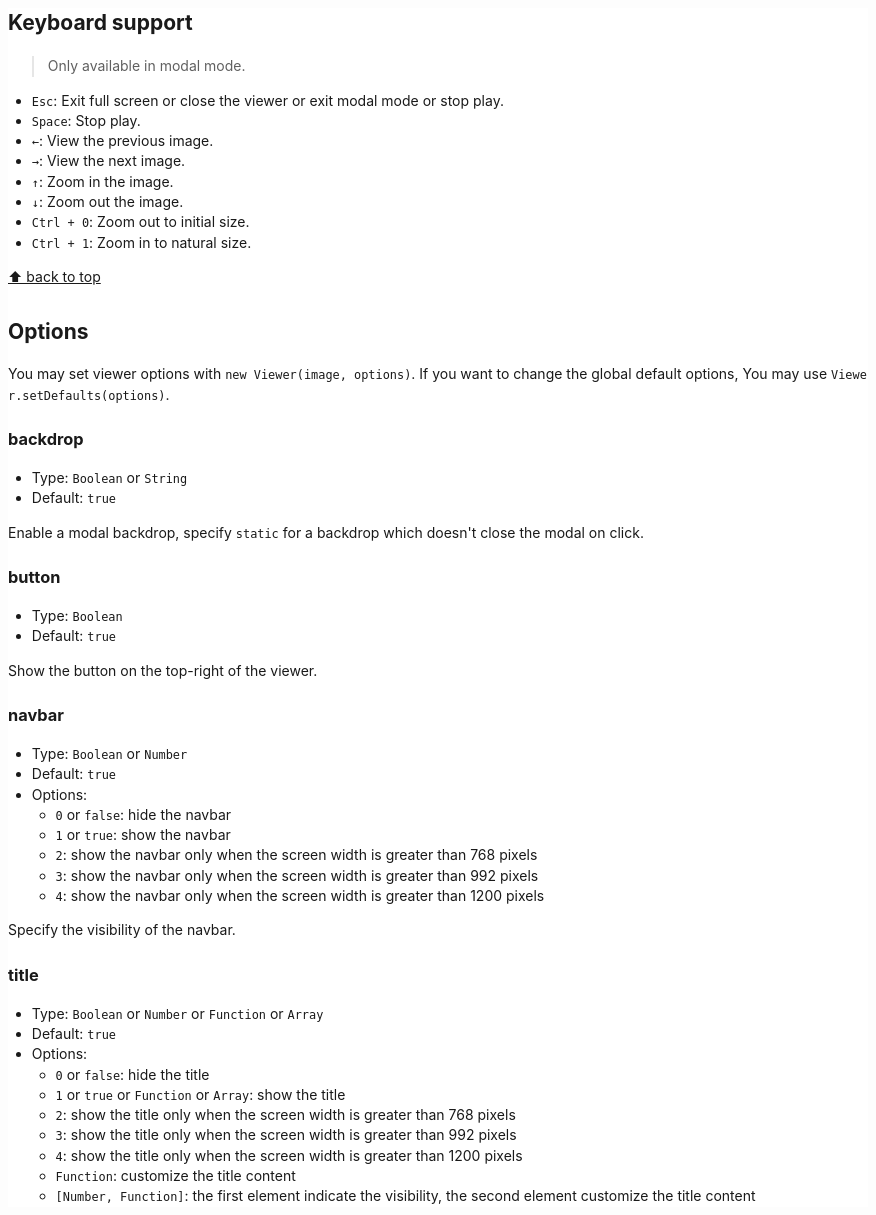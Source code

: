 ## Keyboard support

> Only available in modal mode.

- `Esc`: Exit full screen or close the viewer or exit modal mode or stop play.
- `Space`: Stop play.
- `←`: View the previous image.
- `→`: View the next image.
- `↑`: Zoom in the image.
- `↓`: Zoom out the image.
- `Ctrl + 0`: Zoom out to initial size.
- `Ctrl + 1`: Zoom in to natural size.

[⬆ back to top](#table-of-contents)

## Options

You may set viewer options with `new Viewer(image, options)`.
If you want to change the global default options, You may use `Viewer.setDefaults(options)`.

### backdrop

- Type: `Boolean` or `String`
- Default: `true`

Enable a modal backdrop, specify `static` for a backdrop which doesn't close the modal on click.

### button

- Type: `Boolean`
- Default: `true`

Show the button on the top-right of the viewer.

### navbar

- Type: `Boolean` or `Number`
- Default: `true`
- Options:
  - `0` or `false`: hide the navbar
  - `1` or `true`: show the navbar
  - `2`: show the navbar only when the screen width is greater than 768 pixels
  - `3`: show the navbar only when the screen width is greater than 992 pixels
  - `4`: show the navbar only when the screen width is greater than 1200 pixels

Specify the visibility of the navbar.

### title

- Type: `Boolean` or `Number` or `Function` or `Array`
- Default: `true`
- Options:
  - `0` or `false`: hide the title
  - `1` or `true` or `Function` or `Array`: show the title
  - `2`: show the title only when the screen width is greater than 768 pixels
  - `3`: show the title only when the screen width is greater than 992 pixels
  - `4`: show the title only when the screen width is greater than 1200 pixels
  - `Function`: customize the title content
  - `[Number, Function]`: the first element indicate the visibility, the second element customize the title content

